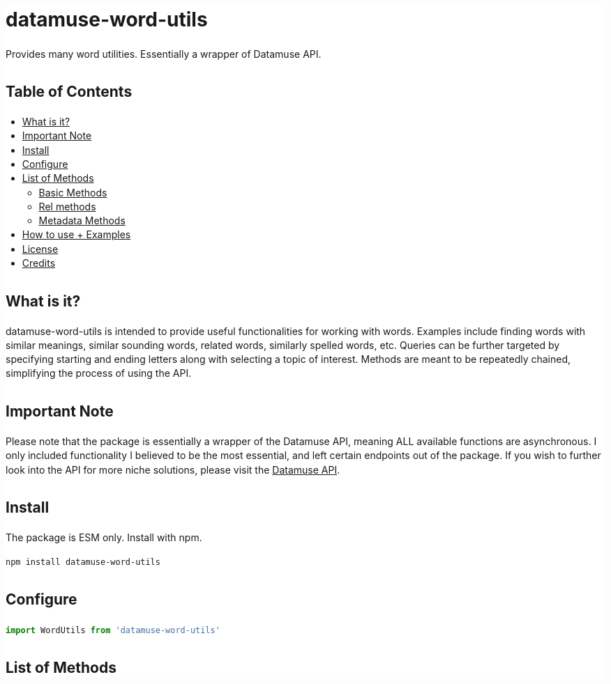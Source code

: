# datamuse-word-utils

Provides many word utilities. Essentially a wrapper of Datamuse API.

## Table of Contents

* [What is it?](#what-is-it)
* [Important Note](#what-is-it)
* [Install](#install)
* [Configure](#configure)
* [List of Methods](#list-of-methods)
  * [Basic Methods](#basic-methods) 
  * [Rel methods](#rel-methods) 
  * [Metadata Methods](#metadata-md-methods) 
* [How to use + Examples](#how-to-use--examples)
* [License](#license)
* [Credits](#credits)

## What is it?

datamuse-word-utils is intended to provide useful functionalities for working with words. Examples include finding words with similar meanings, similar sounding words, related words, similarly spelled words, etc. 
Queries can be further targeted by specifying starting and ending letters along with selecting a topic of interest. Methods are meant to be repeatedly chained, simplifying the process of using the API.

## Important Note

Please note that the package is essentially a wrapper of the Datamuse API, meaning ALL available functions are asynchronous. I only included functionality I believed to be the most essential, and left certain endpoints out of the package. If you wish to
further look into the API for more niche solutions, please visit the [Datamuse API](https://www.datamuse.com/api/).

## Install

The package is ESM only. Install with npm.

```
npm install datamuse-word-utils
```

## Configure

```javascript
import WordUtils from 'datamuse-word-utils'
```
## List of Methods
